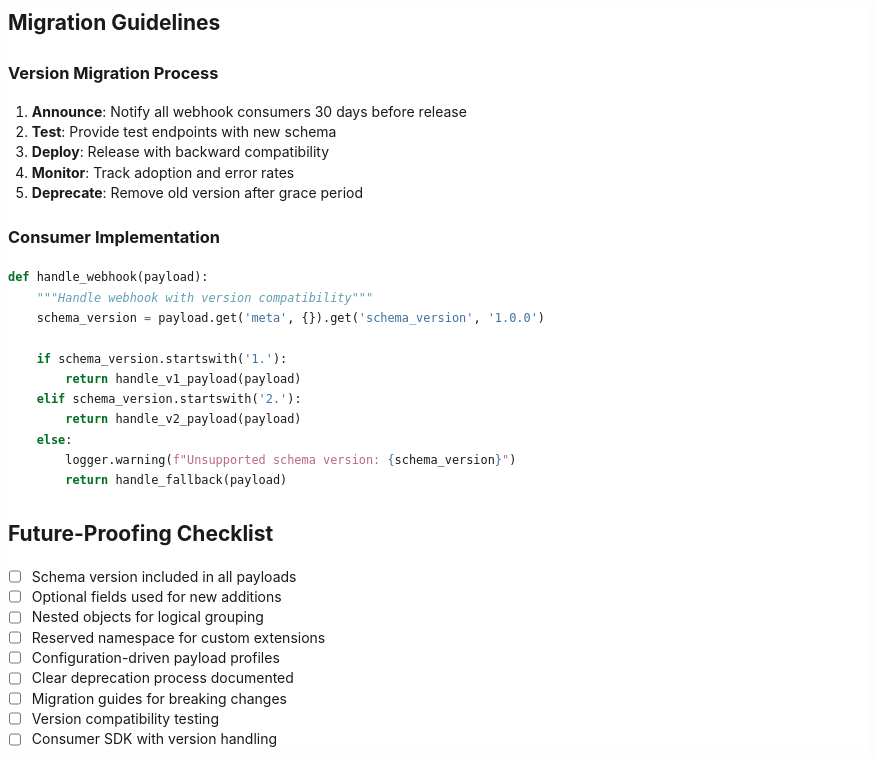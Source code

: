 ```json
```

## Migration Guidelines

### Version Migration Process
1. **Announce**: Notify all webhook consumers 30 days before release
2. **Test**: Provide test endpoints with new schema
3. **Deploy**: Release with backward compatibility
4. **Monitor**: Track adoption and error rates
5. **Deprecate**: Remove old version after grace period

### Consumer Implementation
```python
def handle_webhook(payload):
    """Handle webhook with version compatibility"""
    schema_version = payload.get('meta', {}).get('schema_version', '1.0.0')
    
    if schema_version.startswith('1.'):
        return handle_v1_payload(payload)
    elif schema_version.startswith('2.'):
        return handle_v2_payload(payload)
    else:
        logger.warning(f"Unsupported schema version: {schema_version}")
        return handle_fallback(payload)
```

## Future-Proofing Checklist

- [ ] Schema version included in all payloads
- [ ] Optional fields used for new additions
- [ ] Nested objects for logical grouping
- [ ] Reserved namespace for custom extensions
- [ ] Configuration-driven payload profiles
- [ ] Clear deprecation process documented
- [ ] Migration guides for breaking changes
- [ ] Version compatibility testing
- [ ] Consumer SDK with version handling
